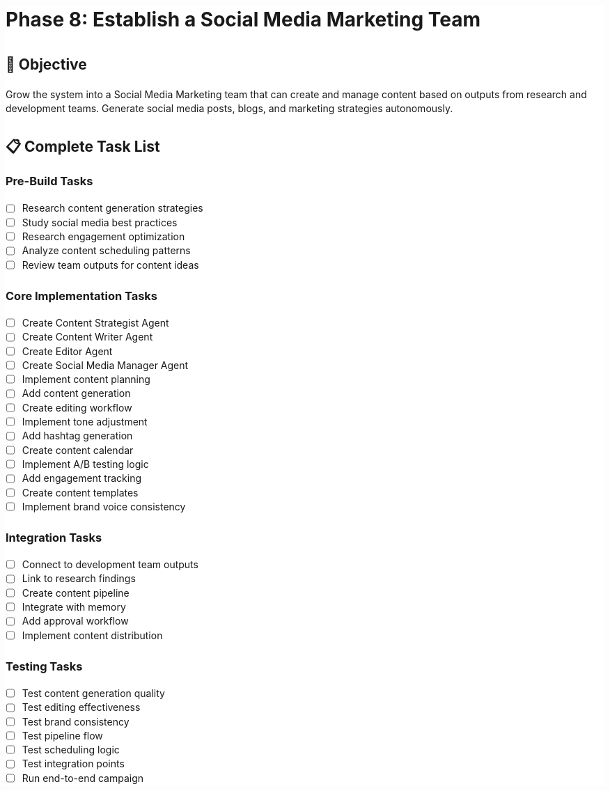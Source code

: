 # Phase 8: Establish a Social Media Marketing Team

## 🎯 Objective
Grow the system into a Social Media Marketing team that can create and manage content based on outputs from research and development teams. Generate social media posts, blogs, and marketing strategies autonomously.

## 📋 Complete Task List

### Pre-Build Tasks
- [ ] Research content generation strategies
- [ ] Study social media best practices
- [ ] Research engagement optimization
- [ ] Analyze content scheduling patterns
- [ ] Review team outputs for content ideas

### Core Implementation Tasks
- [ ] Create Content Strategist Agent
- [ ] Create Content Writer Agent
- [ ] Create Editor Agent
- [ ] Create Social Media Manager Agent
- [ ] Implement content planning
- [ ] Add content generation
- [ ] Create editing workflow
- [ ] Implement tone adjustment
- [ ] Add hashtag generation
- [ ] Create content calendar
- [ ] Implement A/B testing logic
- [ ] Add engagement tracking
- [ ] Create content templates
- [ ] Implement brand voice consistency

### Integration Tasks
- [ ] Connect to development team outputs
- [ ] Link to research findings
- [ ] Create content pipeline
- [ ] Integrate with memory
- [ ] Add approval workflow
- [ ] Implement content distribution

### Testing Tasks
- [ ] Test content generation quality
- [ ] Test editing effectiveness
- [ ] Test brand consistency
- [ ] Test pipeline flow
- [ ] Test scheduling logic
- [ ] Test integration points
- [ ] Run end-to-end campaign
